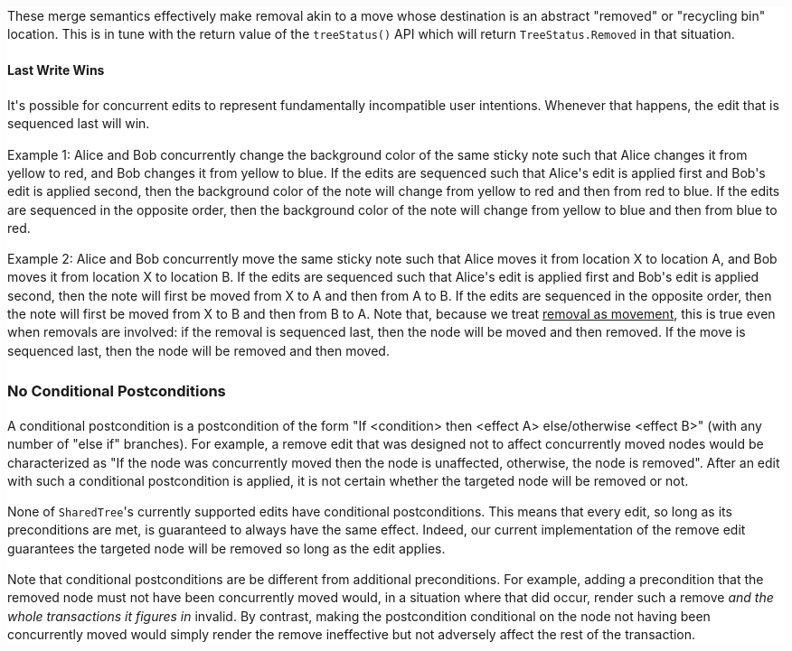 These merge semantics effectively make removal akin to a move whose destination is an abstract "removed" or "recycling bin" location.
This is in tune with the return value of the `treeStatus()` API which will return `TreeStatus.Removed` in that situation.

#### Last Write Wins

It's possible for concurrent edits to represent fundamentally incompatible user intentions.
Whenever that happens, the edit that is sequenced last will win.

Example 1:
Alice and Bob concurrently change the background color of the same sticky note
such that Alice changes it from yellow to red, and Bob changes it from yellow to blue.
If the edits are sequenced such that Alice's edit is applied first and Bob's edit is applied second,
then the background color of the note will change from yellow to red and then from red to blue.
If the edits are sequenced in the opposite order,
then the background color of the note will change from yellow to blue and then from blue to red.

Example 2:
Alice and Bob concurrently move the same sticky note
such that Alice moves it from location X to location A, and Bob moves it from location X to location B.
If the edits are sequenced such that Alice's edit is applied first and Bob's edit is applied second,
then the note will first be moved from X to A and then from A to B.
If the edits are sequenced in the opposite order,
then the note will first be moved from X to B and then from B to A.
Note that, because we treat [removal as movement](#removal-is-movement),
this is true even when removals are involved:
if the removal is sequenced last, then the node will be moved and then removed.
If the move is sequenced last, then the node will be removed and then moved.

### No Conditional Postconditions

A conditional postcondition is a postcondition of the form "If \<condition\> then \<effect A\> else/otherwise \<effect B\>"
(with any number of "else if" branches).
For example, a remove edit that was designed not to affect concurrently moved nodes would be characterized as
"If the node was concurrently moved then the node is unaffected, otherwise, the node is removed".
After an edit with such a conditional postcondition is applied, it is not certain whether the targeted node will be removed or not.

None of `SharedTree`'s currently supported edits have conditional postconditions.
This means that every edit, so long as its preconditions are met, is guaranteed to always have the same effect.
Indeed, our current implementation of the remove edit guarantees the targeted node will be removed so long as the edit applies.

Note that conditional postconditions are be different from additional preconditions.
For example, adding a precondition that the removed node must not have been concurrently moved would,
in a situation where that did occur,
render such a remove _and the whole transactions it figures in_ invalid.
By contrast, making the postcondition conditional on the node not having been concurrently moved would simply render the remove ineffective
but not adversely affect the rest of the transaction.
